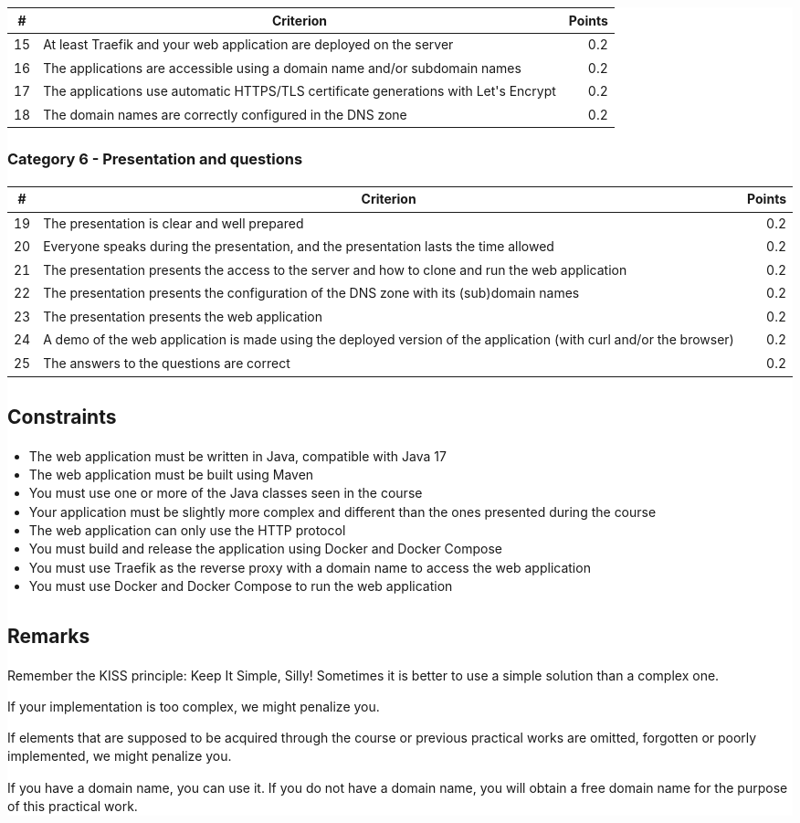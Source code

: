 | #   | Criterion                                                                           | Points |
| --- | ----------------------------------------------------------------------------------- | -----: |
| 15  | At least Traefik and your web application are deployed on the server                |    0.2 |
| 16  | The applications are accessible using a domain name and/or subdomain names          |    0.2 |
| 17  | The applications use automatic HTTPS/TLS certificate generations with Let's Encrypt |    0.2 |
| 18  | The domain names are correctly configured in the DNS zone                           |    0.2 |

### Category 6 - Presentation and questions

| #   | Criterion                                                                                                          | Points |
| --- | ------------------------------------------------------------------------------------------------------------------ | -----: |
| 19  | The presentation is clear and well prepared                                                                        |    0.2 |
| 20  | Everyone speaks during the presentation, and the presentation lasts the time allowed                               |    0.2 |
| 21  | The presentation presents the access to the server and how to clone and run the web application                    |    0.2 |
| 22  | The presentation presents the configuration of the DNS zone with its (sub)domain names                             |    0.2 |
| 23  | The presentation presents the web application                                                                      |    0.2 |
| 24  | A demo of the web application is made using the deployed version of the application (with curl and/or the browser) |    0.2 |
| 25  | The answers to the questions are correct                                                                           |    0.2 |

## Constraints

- The web application must be written in Java, compatible with Java 17
- The web application must be built using Maven
- You must use one or more of the Java classes seen in the course
- Your application must be slightly more complex and different than the ones
  presented during the course
- The web application can only use the HTTP protocol
- You must build and release the application using Docker and Docker Compose
- You must use Traefik as the reverse proxy with a domain name to access the web
  application
- You must use Docker and Docker Compose to run the web application

## Remarks

Remember the KISS principle: Keep It Simple, Silly! Sometimes it is better to
use a simple solution than a complex one.

If your implementation is too complex, we might penalize you.

If elements that are supposed to be acquired through the course or previous
practical works are omitted, forgotten or poorly implemented, we might penalize
you.

If you have a domain name, you can use it. If you do not have a domain name, you
will obtain a free domain name for the purpose of this practical work.

